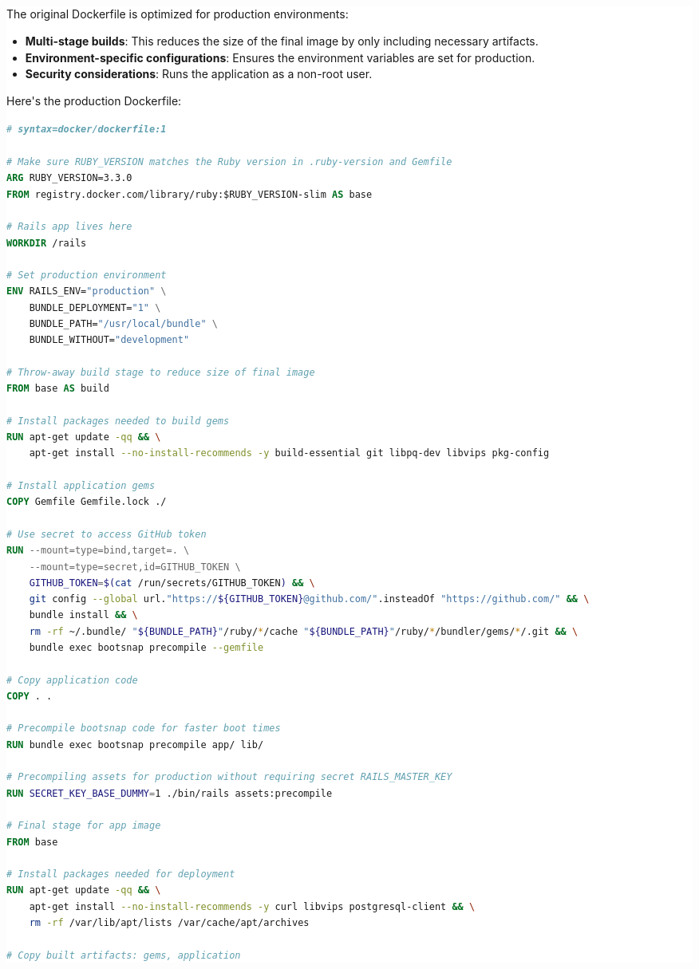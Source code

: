 The original Dockerfile is optimized for production environments:

* **Multi-stage builds**: This reduces the size of the final image by only including necessary artifacts.
* **Environment-specific configurations**: Ensures the environment variables are set for production.
* **Security considerations**: Runs the application as a non-root user.

Here's the production Dockerfile:

```dockerfile
# syntax=docker/dockerfile:1

# Make sure RUBY_VERSION matches the Ruby version in .ruby-version and Gemfile
ARG RUBY_VERSION=3.3.0
FROM registry.docker.com/library/ruby:$RUBY_VERSION-slim AS base

# Rails app lives here
WORKDIR /rails

# Set production environment
ENV RAILS_ENV="production" \
    BUNDLE_DEPLOYMENT="1" \
    BUNDLE_PATH="/usr/local/bundle" \
    BUNDLE_WITHOUT="development"

# Throw-away build stage to reduce size of final image
FROM base AS build

# Install packages needed to build gems
RUN apt-get update -qq && \
    apt-get install --no-install-recommends -y build-essential git libpq-dev libvips pkg-config

# Install application gems
COPY Gemfile Gemfile.lock ./

# Use secret to access GitHub token
RUN --mount=type=bind,target=. \
    --mount=type=secret,id=GITHUB_TOKEN \
    GITHUB_TOKEN=$(cat /run/secrets/GITHUB_TOKEN) && \
    git config --global url."https://${GITHUB_TOKEN}@github.com/".insteadOf "https://github.com/" && \
    bundle install && \
    rm -rf ~/.bundle/ "${BUNDLE_PATH}"/ruby/*/cache "${BUNDLE_PATH}"/ruby/*/bundler/gems/*/.git && \
    bundle exec bootsnap precompile --gemfile

# Copy application code
COPY . .

# Precompile bootsnap code for faster boot times
RUN bundle exec bootsnap precompile app/ lib/

# Precompiling assets for production without requiring secret RAILS_MASTER_KEY
RUN SECRET_KEY_BASE_DUMMY=1 ./bin/rails assets:precompile

# Final stage for app image
FROM base

# Install packages needed for deployment
RUN apt-get update -qq && \
    apt-get install --no-install-recommends -y curl libvips postgresql-client && \
    rm -rf /var/lib/apt/lists /var/cache/apt/archives

# Copy built artifacts: gems, application
```
